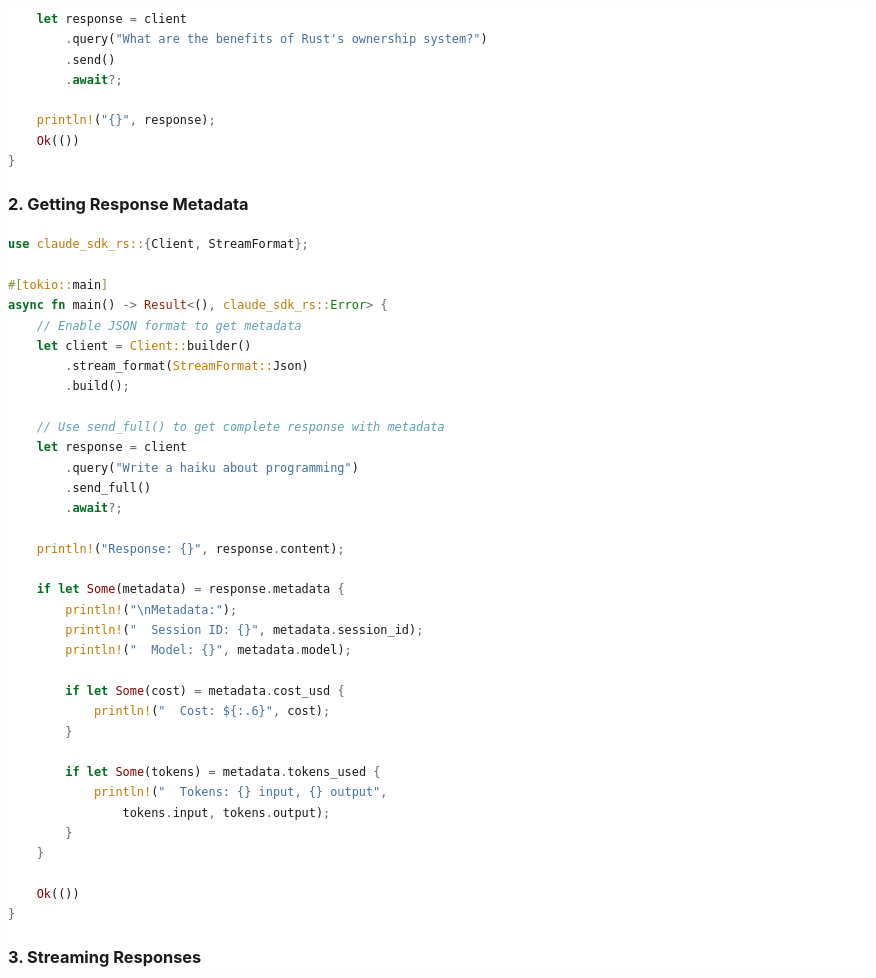 ```rust
    let response = client
        .query("What are the benefits of Rust's ownership system?")
        .send()
        .await?;
    
    println!("{}", response);
    Ok(())
}
```

### 2. Getting Response Metadata

```rust
use claude_sdk_rs::{Client, StreamFormat};

#[tokio::main]
async fn main() -> Result<(), claude_sdk_rs::Error> {
    // Enable JSON format to get metadata
    let client = Client::builder()
        .stream_format(StreamFormat::Json)
        .build();
    
    // Use send_full() to get complete response with metadata
    let response = client
        .query("Write a haiku about programming")
        .send_full()
        .await?;
    
    println!("Response: {}", response.content);
    
    if let Some(metadata) = response.metadata {
        println!("\nMetadata:");
        println!("  Session ID: {}", metadata.session_id);
        println!("  Model: {}", metadata.model);
        
        if let Some(cost) = metadata.cost_usd {
            println!("  Cost: ${:.6}", cost);
        }
        
        if let Some(tokens) = metadata.tokens_used {
            println!("  Tokens: {} input, {} output", 
                tokens.input, tokens.output);
        }
    }
    
    Ok(())
}
```

### 3. Streaming Responses
